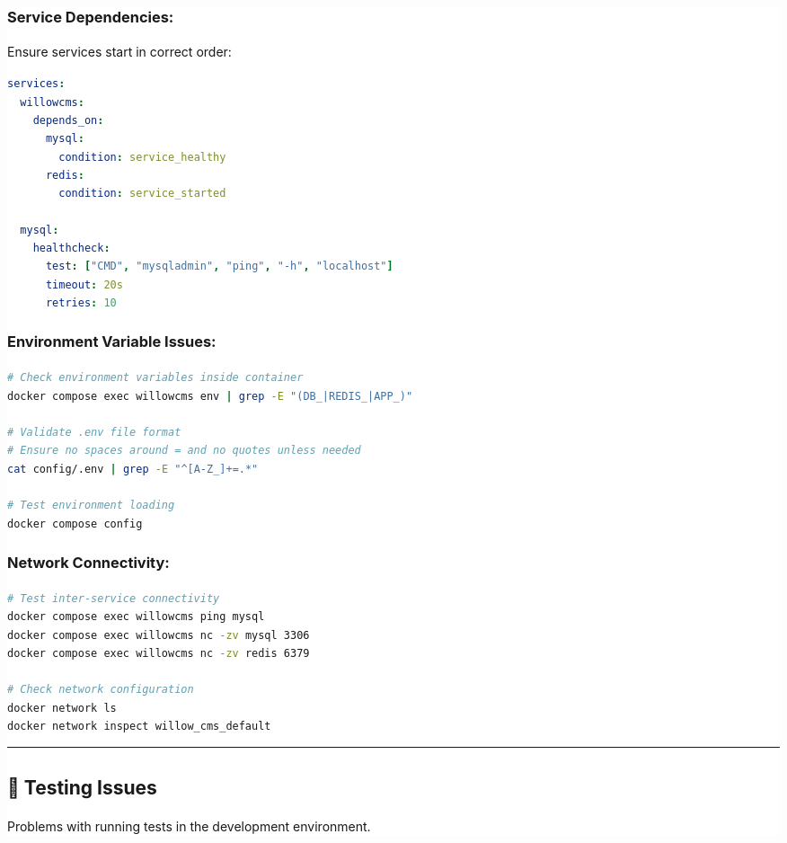 ### **Service Dependencies:**

Ensure services start in correct order:

```yaml
services:
  willowcms:
    depends_on:
      mysql:
        condition: service_healthy
      redis:
        condition: service_started
  
  mysql:
    healthcheck:
      test: ["CMD", "mysqladmin", "ping", "-h", "localhost"]
      timeout: 20s
      retries: 10
```

### **Environment Variable Issues:**

```bash
# Check environment variables inside container
docker compose exec willowcms env | grep -E "(DB_|REDIS_|APP_)"

# Validate .env file format
# Ensure no spaces around = and no quotes unless needed
cat config/.env | grep -E "^[A-Z_]+=.*"

# Test environment loading
docker compose config
```

### **Network Connectivity:**

```bash
# Test inter-service connectivity
docker compose exec willowcms ping mysql
docker compose exec willowcms nc -zv mysql 3306
docker compose exec willowcms nc -zv redis 6379

# Check network configuration
docker network ls
docker network inspect willow_cms_default
```

---

## 🧪 Testing Issues

Problems with running tests in the development environment.
